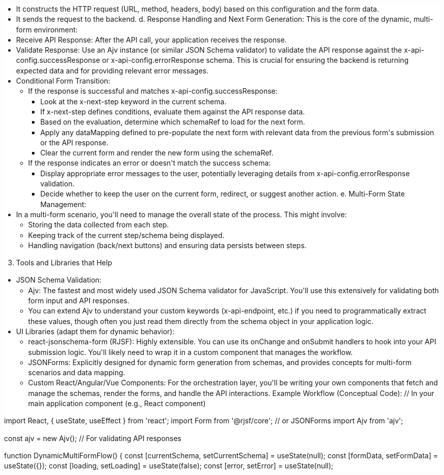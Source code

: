  * It constructs the HTTP request (URL, method, headers, body) based on this configuration and the form data.
 * It sends the request to the backend.
d. Response Handling and Next Form Generation:
This is the core of the dynamic, multi-form environment:
 * Receive API Response: After the API call, your application receives the response.
 * Validate Response: Use an Ajv instance (or similar JSON Schema validator) to validate the API response against the x-api-config.successResponse or x-api-config.errorResponse schema. This is crucial for ensuring the backend is returning expected data and for providing relevant error messages.
 * Conditional Form Transition:
   * If the response is successful and matches x-api-config.successResponse:
     * Look at the x-next-step keyword in the current schema.
     * If x-next-step defines conditions, evaluate them against the API response data.
     * Based on the evaluation, determine which schemaRef to load for the next form.
     * Apply any dataMapping defined to pre-populate the next form with relevant data from the previous form's submission or the API response.
     * Clear the current form and render the new form using the schemaRef.
   * If the response indicates an error or doesn't match the success schema:
     * Display appropriate error messages to the user, potentially leveraging details from x-api-config.errorResponse validation.
     * Decide whether to keep the user on the current form, redirect, or suggest another action.
e. Multi-Form State Management:
 * In a multi-form scenario, you'll need to manage the overall state of the process. This might involve:
   * Storing the data collected from each step.
   * Keeping track of the current step/schema being displayed.
   * Handling navigation (back/next buttons) and ensuring data persists between steps.
3. Tools and Libraries that Help
 * JSON Schema Validation:
   * Ajv: The fastest and most widely used JSON Schema validator for JavaScript. You'll use this extensively for validating both form input and API responses.
   * You can extend Ajv to understand your custom keywords (x-api-endpoint, etc.) if you need to programmatically extract these values, though often you just read them directly from the schema object in your application logic.
 * UI Libraries (adapt them for dynamic behavior):
   * react-jsonschema-form (RJSF): Highly extensible. You can use its onChange and onSubmit handlers to hook into your API submission logic. You'll likely need to wrap it in a custom component that manages the workflow.
   * JSONForms: Explicitly designed for dynamic form generation from schemas, and provides concepts for multi-form scenarios and data mapping.
   * Custom React/Angular/Vue Components: For the orchestration layer, you'll be writing your own components that fetch and manage the schemas, render the forms, and handle the API interactions.
Example Workflow (Conceptual Code):
// In your main application component (e.g., React component)

import React, { useState, useEffect } from 'react';
import Form from '@rjsf/core'; // or JSONForms
import Ajv from 'ajv';

const ajv = new Ajv(); // For validating API responses

function DynamicMultiFormFlow() {
  const [currentSchema, setCurrentSchema] = useState(null);
  const [formData, setFormData] = useState({});
  const [loading, setLoading] = useState(false);
  const [error, setError] = useState(null);
